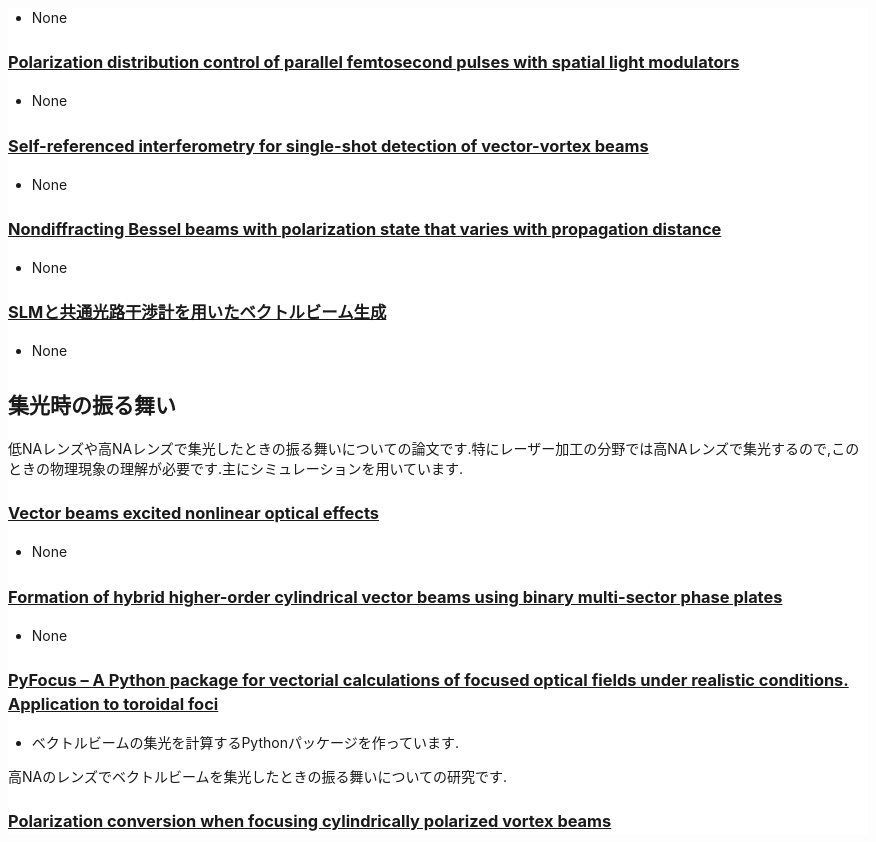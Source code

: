 - None

### [Polarization distribution control of parallel femtosecond pulses with spatial light modulators](https://opg.optica.org/oe/fulltext.cfm?uri=oe-21-11-12987&id=253727)

- None

### [Self-referenced interferometry for single-shot detection of vector-vortex beams](https://www.nature.com/articles/s41598-022-21485-w)

- None

### [Nondiffracting Bessel beams with polarization state that varies with propagation distance](https://opg.optica.org/ol/fulltext.cfm?uri=ol-40-23-5451&id=332517)

- None

### [SLMと共通光路干渉計を用いたベクトルビーム生成](https://www.virtuallab.jp/support/172/)

- None

<div style="page-break-before:always"></div>

## 集光時の振る舞い

低NAレンズや高NAレンズで集光したときの振る舞いについての論文です.特にレーザー加工の分野では高NAレンズで集光するので,このときの物理現象の理解が必要です.主にシミュレーションを用いています.

### [Vector beams excited nonlinear optical effects](https://www.worldscientific.com/doi/abs/10.1142/S0218863518500455)

- None

### [Formation of hybrid higher-order cylindrical vector beams using binary multi-sector phase plates](https://www.nature.com/articles/s41598-018-32469-0)

- None

### [PyFocus – A Python package for vectorial calculations of focused optical fields under realistic conditions. Application to toroidal foci](https://arxiv.org/abs/2110.00160)

- ベクトルビームの集光を計算するPythonパッケージを作っています.

高NAのレンズでベクトルビームを集光したときの振る舞いについての研究です.

### [Polarization conversion when focusing cylindrically polarized vortex beams](https://www.nature.com/articles/s41598-016-0015-2)
